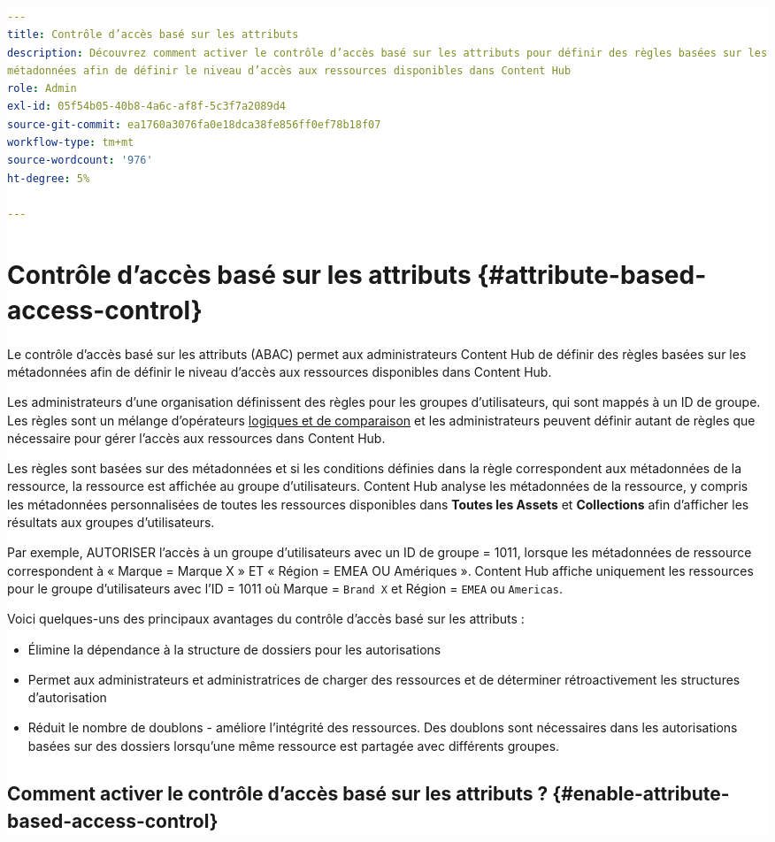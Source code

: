 ```yaml
---
title: Contrôle d’accès basé sur les attributs
description: Découvrez comment activer le contrôle d’accès basé sur les attributs pour définir des règles basées sur les métadonnées afin de définir le niveau d’accès aux ressources disponibles dans Content Hub
role: Admin
exl-id: 05f54b05-40b8-4a6c-af8f-5c3f7a2089d4
source-git-commit: ea1760a3076fa0e18dca38fe856ff0ef78b18f07
workflow-type: tm+mt
source-wordcount: '976'
ht-degree: 5%

---
```


# Contrôle d’accès basé sur les attributs {#attribute-based-access-control}

Le contrôle d’accès basé sur les attributs (ABAC) permet aux administrateurs Content Hub de définir des règles basées sur les métadonnées afin de définir le niveau d’accès aux ressources disponibles dans Content Hub.

Les administrateurs d’une organisation définissent des règles pour les groupes d’utilisateurs, qui sont mappés à un ID de groupe. Les règles sont un mélange d’opérateurs [logiques et de comparaison](#supported-rule-constructs) et les administrateurs peuvent définir autant de règles que nécessaire pour gérer l’accès aux ressources dans Content Hub.

Les règles sont basées sur des métadonnées et si les conditions définies dans la règle correspondent aux métadonnées de la ressource, la ressource est affichée au groupe d’utilisateurs. Content Hub analyse les métadonnées de la ressource, y compris les métadonnées personnalisées de toutes les ressources disponibles dans **Toutes les Assets** et **Collections** afin d’afficher les résultats aux groupes d’utilisateurs.

Par exemple, AUTORISER l’accès à un groupe d’utilisateurs avec un ID de groupe = 1011, lorsque les métadonnées de ressource correspondent à « Marque = Marque X » ET « Région = EMEA OU Amériques ». Content Hub affiche uniquement les ressources pour le groupe d’utilisateurs avec l’ID = 1011 où Marque = `Brand X` et Région = `EMEA` ou `Americas`.

Voici quelques-uns des principaux avantages du contrôle d’accès basé sur les attributs :

* Élimine la dépendance à la structure de dossiers pour les autorisations

* Permet aux administrateurs et administratrices de charger des ressources et de déterminer rétroactivement les structures d’autorisation

* Réduit le nombre de doublons - améliore l’intégrité des ressources. Des doublons sont nécessaires dans les autorisations basées sur des dossiers lorsqu’une même ressource est partagée avec différents groupes.

## Comment activer le contrôle d’accès basé sur les attributs ? {#enable-attribute-based-access-control}
